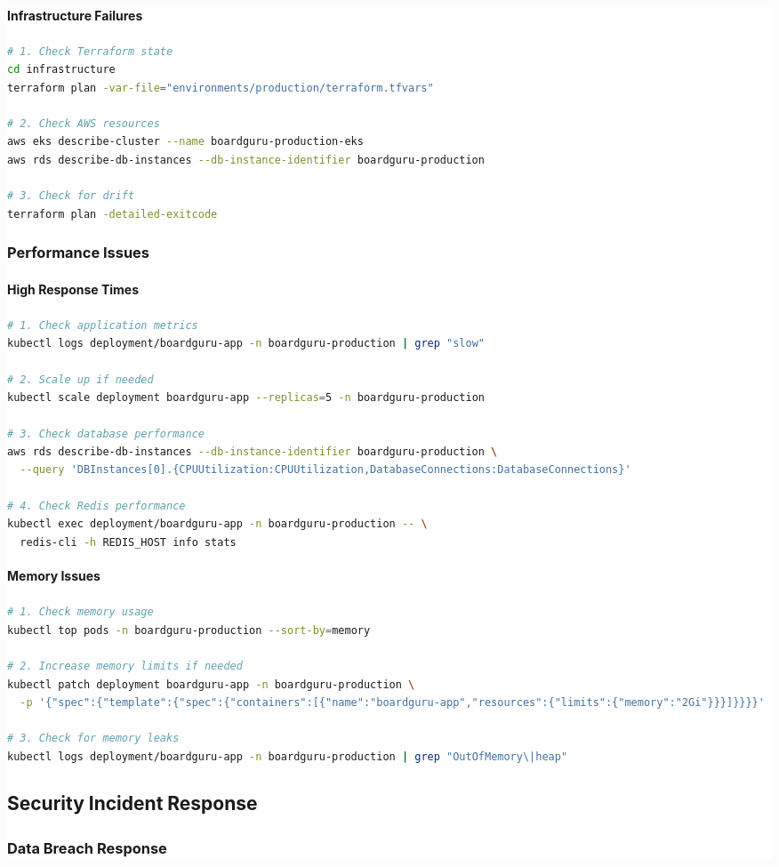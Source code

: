 #### Infrastructure Failures

```bash
# 1. Check Terraform state
cd infrastructure
terraform plan -var-file="environments/production/terraform.tfvars"

# 2. Check AWS resources
aws eks describe-cluster --name boardguru-production-eks
aws rds describe-db-instances --db-instance-identifier boardguru-production

# 3. Check for drift
terraform plan -detailed-exitcode
```

### Performance Issues

#### High Response Times

```bash
# 1. Check application metrics
kubectl logs deployment/boardguru-app -n boardguru-production | grep "slow"

# 2. Scale up if needed
kubectl scale deployment boardguru-app --replicas=5 -n boardguru-production

# 3. Check database performance
aws rds describe-db-instances --db-instance-identifier boardguru-production \
  --query 'DBInstances[0].{CPUUtilization:CPUUtilization,DatabaseConnections:DatabaseConnections}'

# 4. Check Redis performance
kubectl exec deployment/boardguru-app -n boardguru-production -- \
  redis-cli -h REDIS_HOST info stats
```

#### Memory Issues

```bash
# 1. Check memory usage
kubectl top pods -n boardguru-production --sort-by=memory

# 2. Increase memory limits if needed
kubectl patch deployment boardguru-app -n boardguru-production \
  -p '{"spec":{"template":{"spec":{"containers":[{"name":"boardguru-app","resources":{"limits":{"memory":"2Gi"}}}]}}}}'

# 3. Check for memory leaks
kubectl logs deployment/boardguru-app -n boardguru-production | grep "OutOfMemory\|heap"
```

## Security Incident Response

### Data Breach Response

